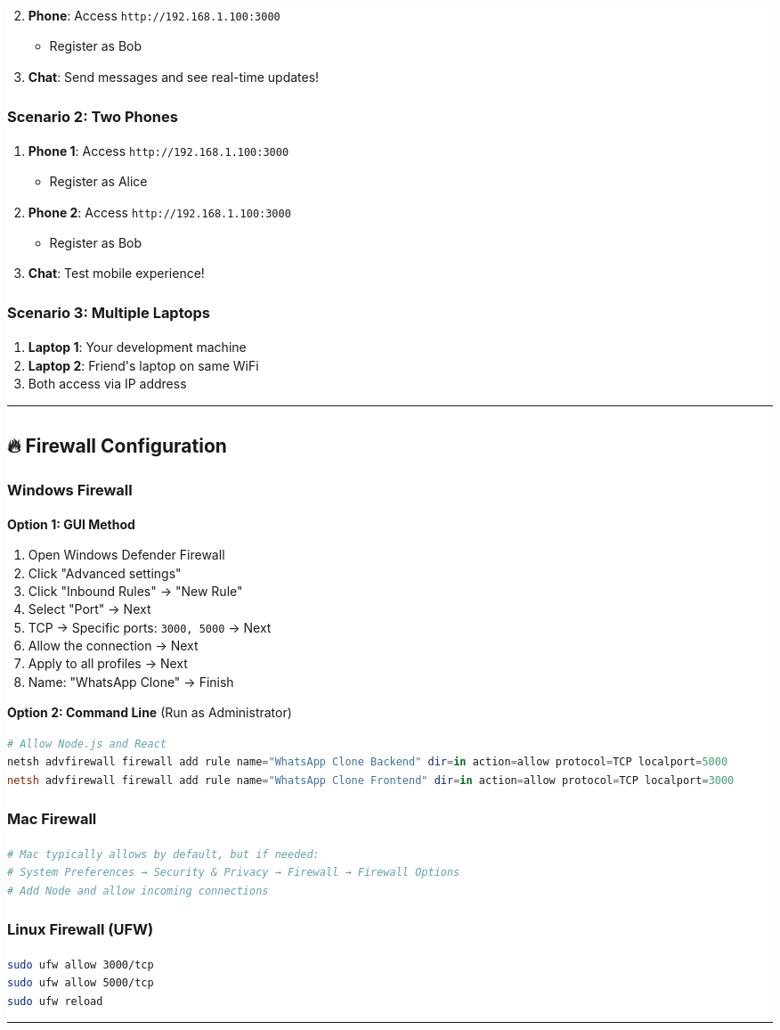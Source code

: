 2. **Phone**: Access `http://192.168.1.100:3000`
   - Register as Bob
   
3. **Chat**: Send messages and see real-time updates!

### Scenario 2: Two Phones
1. **Phone 1**: Access `http://192.168.1.100:3000`
   - Register as Alice
   
2. **Phone 2**: Access `http://192.168.1.100:3000`
   - Register as Bob
   
3. **Chat**: Test mobile experience!

### Scenario 3: Multiple Laptops
1. **Laptop 1**: Your development machine
2. **Laptop 2**: Friend's laptop on same WiFi
3. Both access via IP address

---

## 🔥 Firewall Configuration

### Windows Firewall

**Option 1: GUI Method**
1. Open Windows Defender Firewall
2. Click "Advanced settings"
3. Click "Inbound Rules" → "New Rule"
4. Select "Port" → Next
5. TCP → Specific ports: `3000, 5000` → Next
6. Allow the connection → Next
7. Apply to all profiles → Next
8. Name: "WhatsApp Clone" → Finish

**Option 2: Command Line** (Run as Administrator)
```powershell
# Allow Node.js and React
netsh advfirewall firewall add rule name="WhatsApp Clone Backend" dir=in action=allow protocol=TCP localport=5000
netsh advfirewall firewall add rule name="WhatsApp Clone Frontend" dir=in action=allow protocol=TCP localport=3000
```

### Mac Firewall
```bash
# Mac typically allows by default, but if needed:
# System Preferences → Security & Privacy → Firewall → Firewall Options
# Add Node and allow incoming connections
```

### Linux Firewall (UFW)
```bash
sudo ufw allow 3000/tcp
sudo ufw allow 5000/tcp
sudo ufw reload
```

---